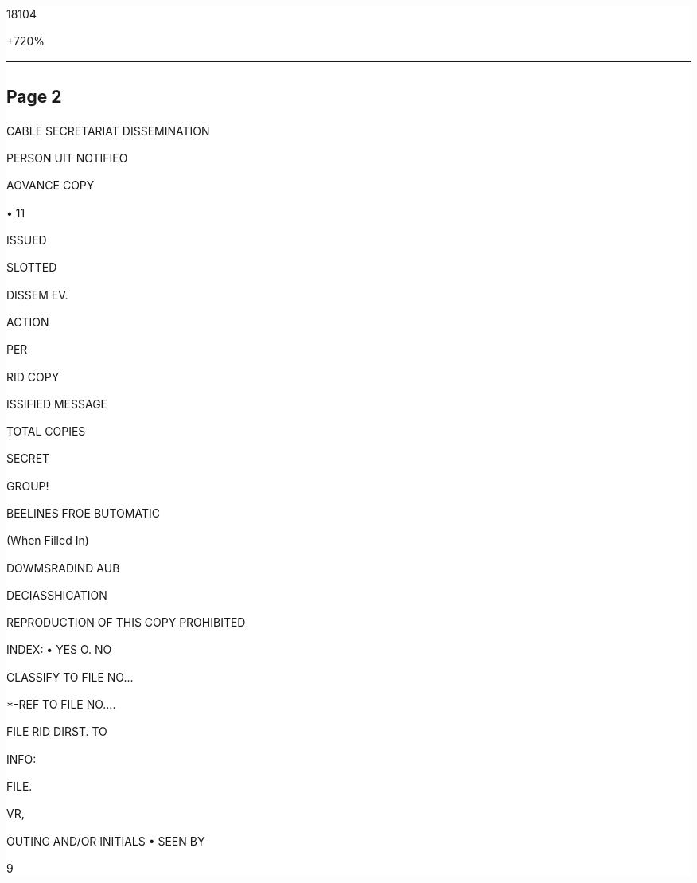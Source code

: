 18104

+720%

---

## Page 2

CABLE SECRETARIAT DISSEMINATION

PERSON UIT NOTIFIEO

AOVANCE COPY

• 11

ISSUED

SLOTTED

DISSEM EV.

ACTION

PER

RID COPY

ISSIFIED MESSAGE

TOTAL COPIES

SECRET

GROUP!

BEELINES FROE BUTOMATIC

(When Filled In)

DOWMSRADIND AUB

DECIASSHICATION

REPRODUCTION OF THIS COPY PROHIBITED

INDEX: • YES O. NO

CLASSIFY TO FILE NO...

*-REF TO FILE NO....

FILE RID DIRST. TO

INFO:

FILE.

VR,

OUTING AND/OR INITIALS • SEEN BY

9
